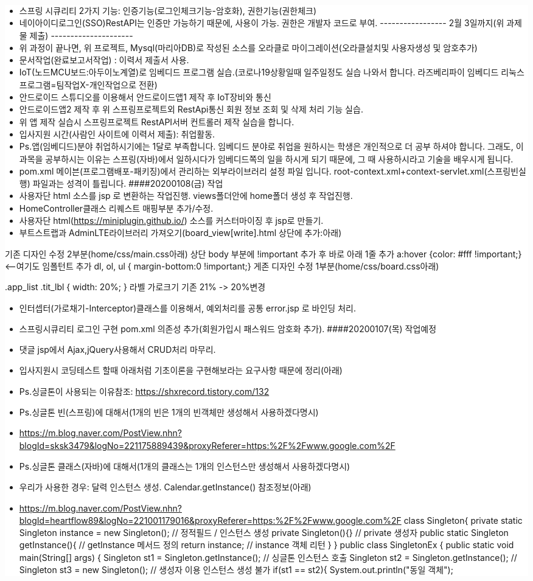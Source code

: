 - 스프링 시큐리티 2가지 기능: 인증기능(로그인체크기능-암호화), 권한기능(권한체크)
- 네이아이디로그인(SSO)RestAPI는 인증만 가능하기 때문에, 사용이 가능. 권한은 개발자 코드로 부여.
----------------- 2월 3일까지(위 과제물 제출) ---------------------
- 위 과정이 끝나면, 위 프로젝트, Mysql(마리아DB)로 작성된 소스를 오라클로 마이그레이션(오라클설치및 사용자생성 및 암호추가)
- 문서작업(완료보고서작업) : 이력서 제출서 사용.
- IoT(노드MCU보드:아두이노계열)로 임베디드 프로그램 실습.(코로나19상황일때 일주일정도 실습 나와서 합니다. 라즈베리파이 임베디드 리눅스 프로그램=팀작업X-개인작업으로 전환)
- 안드로이드 스튜디오를 이용해서 안드로이드앱1 제작 후 IoT장비와 통신
- 안드로이드앱2 제작 후 위 스프링프로젝트외 RestApi통신 회원 정보 조회 및 삭제 처리 기능 실습.
- 위 앱 제작 실습시 스프링프로젝트 RestAPI서버 컨트롤러 제작 실습을 합니다.
- 입사지원 시간(사람인 사이트에 이력서 제출): 취업활동.
- Ps.앱(임베디드)분야 취업하시기에는 1달로 부족합니다. 임베디드 분야로 취업을 원하시는 학생은 개인적으로 더 공부 하셔야 합니다. 그래도, 이과목을 공부하시는 이유는 스프링(자바)에서 일하시다가 임베디드쪽의 일을 하시게 되기 때문에, 그 때 사용하시라고 기술을 배우시게 됩니다.
- pom.xml 메이븐(프로그램배포-패키징)에서 관리하는 외부라이브러리 설정 파일 입니다. root-context.xml+context-servlet.xml(스프링빈실행) 파일과는 성격이 틀립니다.
####20200108(금) 작업
- 사용자단 html 소스를 jsp 로 변환하는 작업진행. views폴더안에 home폴더 생성 후 작업진행.
- HomeController클래스 리퀘스트 매핑부분 추가/수정.
- 사용자단 html(https://miniplugin.github.io/) 소스를 커스터마이징 후 jsp로 만들기.
- 부트스트랩과 AdminLTE라이브러리 가져오기(board_view[write].html 상단에 추가:아래)

<link rel="stylesheet" href="/resources/plugins/fontawesome-free/css/all.min.css">

<link rel="stylesheet" href="/resources/plugins/tempusdominus-bootstrap-4/css/tempusdominus-bootstrap-4.min.css">
<script src="/resources/plugins/bootstrap/js/bootstrap.bundle.min.js"></script>

<link rel="stylesheet" href="/resources/dist/css/adminlte.min.css">	

<link rel="stylesheet" href="/resources/plugins/summernote/summernote.css">
<script src="/resources/plugins/summernote/summernote.js"></script>
기존 디자인 수정 2부분(home/css/main.css아래)
상단 body 부분에 !important 추가 후 바로 아래 1줄 추가
a:hover {color: #fff !important;} <--여기도  임폴턴트 추가
dl, ol, ul { margin-bottom:0 !important;}
게존 디자인 수정 1부분(home/css/board.css아래)

.app_list .tit_lbl { width: 20%; } 라벨 가로크기 기존 21% -> 20%변경

- 인터셉터(가로채기-Interceptor)클래스를 이용해서, 예외처리를 공통 error.jsp 로 바인딩 처리.

- 스프링시큐리티 로그인 구현 pom.xml 의존성 추가(회원가입시 패스워드 암호화 추가).
####20200107(목) 작업예정
- 댓글 jsp에서 Ajax,jQuery사용해서 CRUD처리 마무리.
- 입사지원시 코딩테스트 할때 아래처럼 기초이론을 구현해보라는 요구사항 때문에 정리(아래)
- Ps.싱글톤이 사용되는 이유참조: https://shxrecord.tistory.com/132
- Ps.싱글톤 빈(스프링)에 대해서(1개의 빈은 1개의 빈객체만 생성해서 사용하겠다명시)
- https://m.blog.naver.com/PostView.nhn?blogId=sksk3479&logNo=221175889439&proxyReferer=https:%2F%2Fwww.google.com%2F
- Ps.싱글톤 클래스(자바)에 대해서(1개의 클래스는 1개의 인스턴스만 생성해서 사용하겠다명시)
- 우리가 사용한 경우: 달력 인스턴스 생성. Calendar.getInstance() 참조정보(아래)
- https://m.blog.naver.com/PostView.nhn?blogId=heartflow89&logNo=221001179016&proxyReferer=https:%2F%2Fwww.google.com%2F
class Singleton{
	private static Singleton instance = new Singleton(); // 정적필드 / 인스턴스 생성 
	private Singleton(){} // private 생성자
	public static Singleton getInstance(){ // getInstance 메서드 정의
		return instance; // instance 객체 리턴
	}
}
public class SingletonEx {
	public static void main(String[] args) {
		Singleton st1 = Singleton.getInstance(); // 싱글톤 인스턴스 호출
		Singleton st2 = Singleton.getInstance();
//		Singleton st3 = new Singleton(); // 생성자 이용 인스턴스 생성 불가
		if(st1 == st2){
			System.out.println("동일 객체");